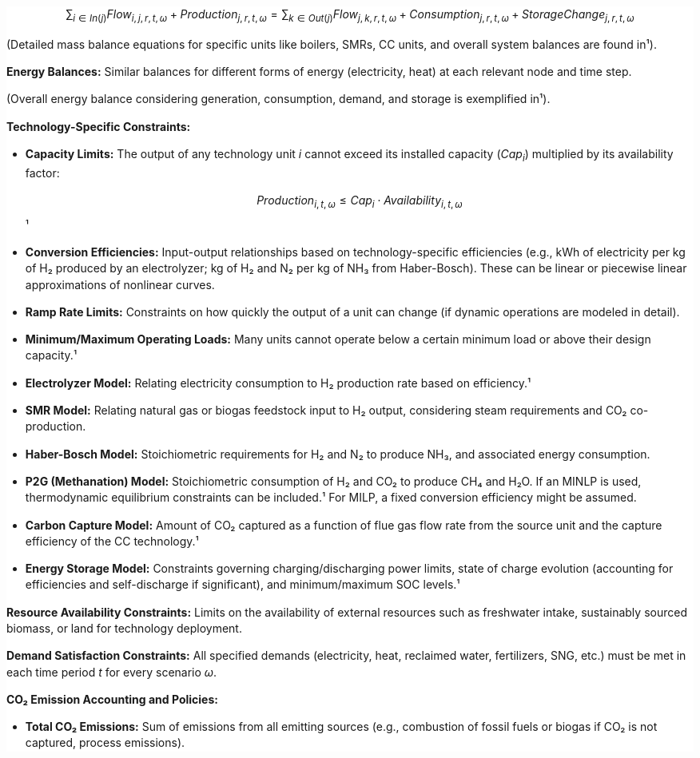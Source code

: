 $$\sum_{i \in In(j)} Flow_{i,j,r,t,\omega} + Production_{j,r,t,\omega} = \sum_{k \in Out(j)} Flow_{j,k,r,t,\omega} + Consumption_{j,r,t,\omega} + StorageChange_{j,r,t,\omega}$$

(Detailed mass balance equations for specific units like boilers, SMRs, CC units, and overall system balances are found in¹).

**Energy Balances:** Similar balances for different forms of energy (electricity, heat) at each relevant node and time step.

(Overall energy balance considering generation, consumption, demand, and storage is exemplified in¹).

**Technology-Specific Constraints:**

- **Capacity Limits:** The output of any technology unit $i$ cannot exceed its installed capacity ($Cap_i$) multiplied by its availability factor:
  
  $$Production_{i,t,\omega} \leq Cap_i \cdot Availability_{i,t,\omega}$$¹

- **Conversion Efficiencies:** Input-output relationships based on technology-specific efficiencies (e.g., kWh of electricity per kg of H₂ produced by an electrolyzer; kg of H₂ and N₂ per kg of NH₃ from Haber-Bosch). These can be linear or piecewise linear approximations of nonlinear curves.

- **Ramp Rate Limits:** Constraints on how quickly the output of a unit can change (if dynamic operations are modeled in detail).

- **Minimum/Maximum Operating Loads:** Many units cannot operate below a certain minimum load or above their design capacity.¹

- **Electrolyzer Model:** Relating electricity consumption to H₂ production rate based on efficiency.¹

- **SMR Model:** Relating natural gas or biogas feedstock input to H₂ output, considering steam requirements and CO₂ co-production.

- **Haber-Bosch Model:** Stoichiometric requirements for H₂ and N₂ to produce NH₃, and associated energy consumption.

- **P2G (Methanation) Model:** Stoichiometric consumption of H₂ and CO₂ to produce CH₄ and H₂O. If an MINLP is used, thermodynamic equilibrium constraints can be included.¹ For MILP, a fixed conversion efficiency might be assumed.

- **Carbon Capture Model:** Amount of CO₂ captured as a function of flue gas flow rate from the source unit and the capture efficiency of the CC technology.¹

- **Energy Storage Model:** Constraints governing charging/discharging power limits, state of charge evolution (accounting for efficiencies and self-discharge if significant), and minimum/maximum SOC levels.¹

**Resource Availability Constraints:** Limits on the availability of external resources such as freshwater intake, sustainably sourced biomass, or land for technology deployment.

**Demand Satisfaction Constraints:** All specified demands (electricity, heat, reclaimed water, fertilizers, SNG, etc.) must be met in each time period $t$ for every scenario $\omega$.

**CO₂ Emission Accounting and Policies:**

- **Total CO₂ Emissions:** Sum of emissions from all emitting sources (e.g., combustion of fossil fuels or biogas if CO₂ is not captured, process emissions).
